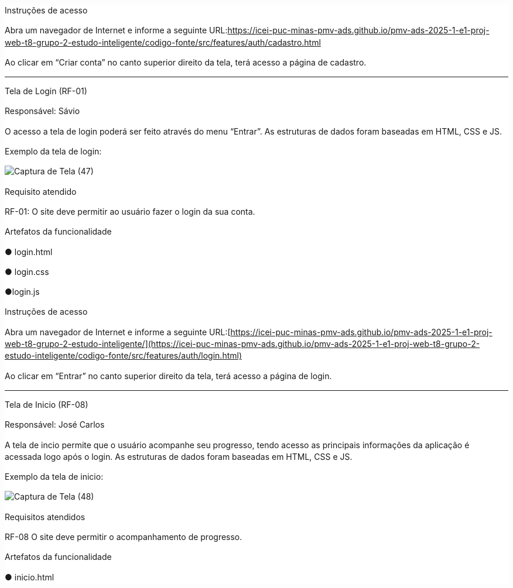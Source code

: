 Instruções de acesso

Abra um navegador de Internet e informe a seguinte URL:https://icei-puc-minas-pmv-ads.github.io/pmv-ads-2025-1-e1-proj-web-t8-grupo-2-estudo-inteligente/codigo-fonte/src/features/auth/cadastro.html


Ao clicar em “Criar conta” no canto superior direito da tela, terá acesso a página de cadastro.

***

Tela de Login (RF-01)

Responsável: Sávio

O acesso a tela de login poderá ser feito através do menu “Entrar”. As estruturas de dados foram baseadas em HTML, CSS e JS.

Exemplo da tela de login:

![Captura de Tela (47)](https://github.com/user-attachments/assets/31eb1cfa-5a9e-4e1f-ba0a-e6b529e7c356)

Requisito atendido

RF-01: O site deve permitir ao usuário fazer o login da sua conta.

Artefatos da funcionalidade

● login.html

● login.css

●login.js

Instruções de acesso

Abra um navegador de Internet e informe a seguinte URL:[https://icei-puc-minas-pmv-ads.github.io/pmv-ads-2025-1-e1-proj-web-t8-grupo-2-estudo-inteligente/](https://icei-puc-minas-pmv-ads.github.io/pmv-ads-2025-1-e1-proj-web-t8-grupo-2-estudo-inteligente/codigo-fonte/src/features/auth/login.html) 


Ao clicar em “Entrar” no canto superior direito da tela, terá acesso a página de login.

***

Tela de Inicio (RF-08)

Responsável: José Carlos

A tela de incio permite que o usuário acompanhe seu progresso, tendo acesso as principais informações da aplicação é acessada logo após o login. As estruturas de dados foram baseadas em HTML, CSS e JS.

Exemplo da tela de inicio:

![Captura de Tela (48)](https://github.com/user-attachments/assets/a7a0267c-a145-41aa-88ba-1cc224f4e1a4)

Requisitos atendidos

RF-08 O site deve  permitir o acompanhamento de progresso.

Artefatos da funcionalidade

● inicio.html
